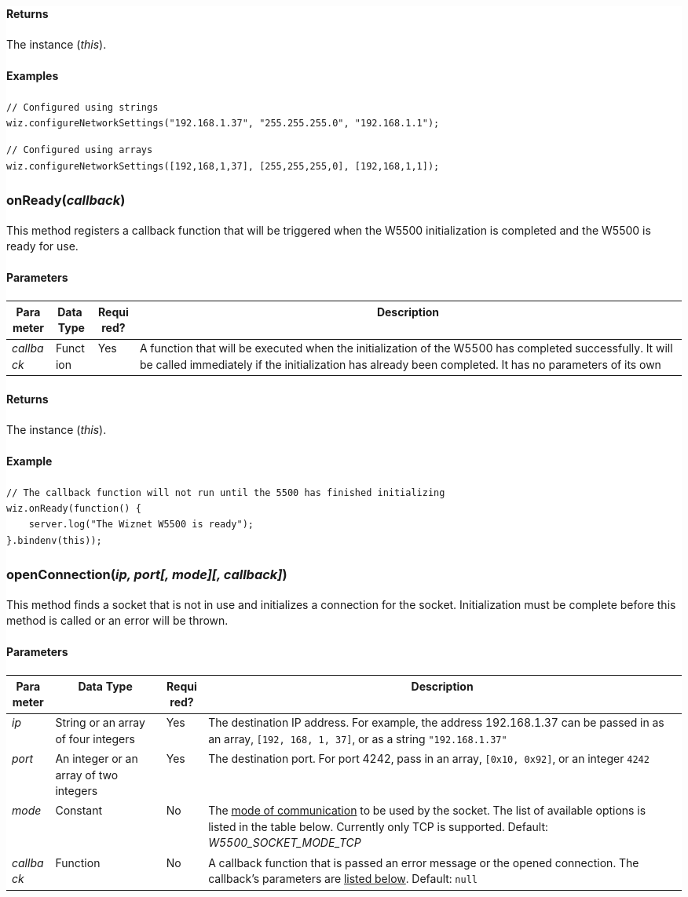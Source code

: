#### Returns ####

The instance (*this*).

#### Examples ####

```squirrel
// Configured using strings
wiz.configureNetworkSettings("192.168.1.37", "255.255.255.0", "192.168.1.1");
```

```squirrel
// Configured using arrays
wiz.configureNetworkSettings([192,168,1,37], [255,255,255,0], [192,168,1,1]);
```

### onReady(*callback*) ###

This method registers a callback function that will be triggered when the W5500 initialization is completed and the W5500 is ready for use.

#### Parameters ####

| Parameter | Data&nbsp;Type | Required? | Description |
| --- | --- | --- | --- |
| *callback* | Function | Yes | A function that will be executed when the initialization of the W5500 has completed successfully. It will be called immediately if the initialization has already been completed. It has no parameters of its own |

#### Returns ####

The instance (*this*).

#### Example ####

```squirrel
// The callback function will not run until the 5500 has finished initializing
wiz.onReady(function() {
    server.log("The Wiznet W5500 is ready");
}.bindenv(this));
```

### openConnection(*ip, port[, mode][, callback]*) ###

This method finds a socket that is not in use and initializes a connection for the socket. Initialization must be complete before this method is called or an error will be thrown.

#### Parameters ####

| Parameter | Data&nbsp;Type | Required? | Description |
| --- | --- | --- | --- |
| *ip* | String or an array of four integers | Yes | The destination IP address. For example, the address 192.168.1.37 can be passed in as an array, `[192, 168, 1, 37]`, or as a string `"192.168.1.37"` |
| *port* | An integer or an array of two integers | Yes | The destination port. For port 4242, pass in an array, `[0x10, 0x92]`, or an integer `4242` |
| *mode* | Constant | No | The [mode of communication](#communication-mode-constants) to be used by the socket. The list of available options is listed in the table below. Currently only TCP is supported. Default: *W5500_SOCKET_MODE_TCP* |
| *callback* | Function | No | A callback function that is passed an error message or the opened connection. The callback’s parameters are [listed below](#on-open-callback-parameters). Default: `null` |
